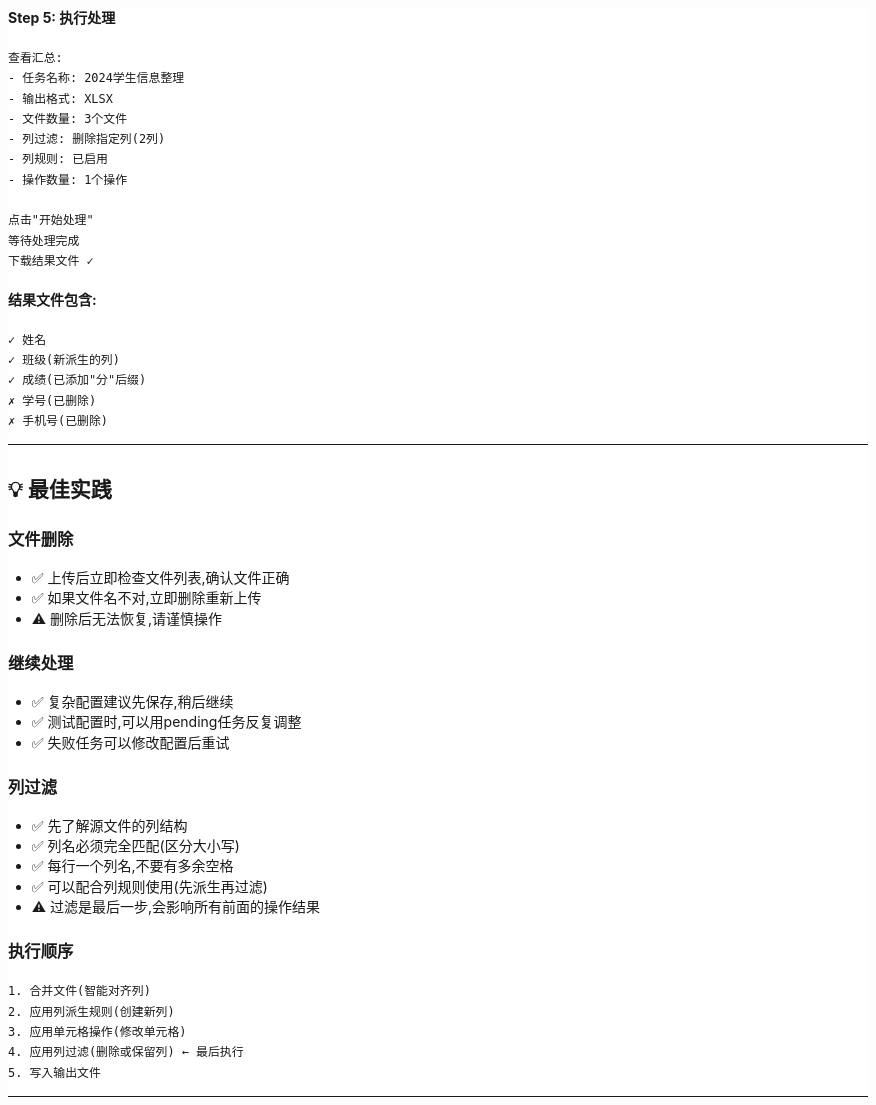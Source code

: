 #### Step 5: 执行处理
```
查看汇总:
- 任务名称: 2024学生信息整理
- 输出格式: XLSX
- 文件数量: 3个文件
- 列过滤: 删除指定列(2列)
- 列规则: 已启用
- 操作数量: 1个操作

点击"开始处理"
等待处理完成
下载结果文件 ✓
```

#### 结果文件包含:
```
✓ 姓名
✓ 班级(新派生的列)
✓ 成绩(已添加"分"后缀)
✗ 学号(已删除)
✗ 手机号(已删除)
```

---

## 💡 最佳实践

### 文件删除
- ✅ 上传后立即检查文件列表,确认文件正确
- ✅ 如果文件名不对,立即删除重新上传
- ⚠️ 删除后无法恢复,请谨慎操作

### 继续处理
- ✅ 复杂配置建议先保存,稍后继续
- ✅ 测试配置时,可以用pending任务反复调整
- ✅ 失败任务可以修改配置后重试

### 列过滤
- ✅ 先了解源文件的列结构
- ✅ 列名必须完全匹配(区分大小写)
- ✅ 每行一个列名,不要有多余空格
- ✅ 可以配合列规则使用(先派生再过滤)
- ⚠️ 过滤是最后一步,会影响所有前面的操作结果

### 执行顺序
```
1. 合并文件(智能对齐列)
2. 应用列派生规则(创建新列)
3. 应用单元格操作(修改单元格)
4. 应用列过滤(删除或保留列) ← 最后执行
5. 写入输出文件
```

---